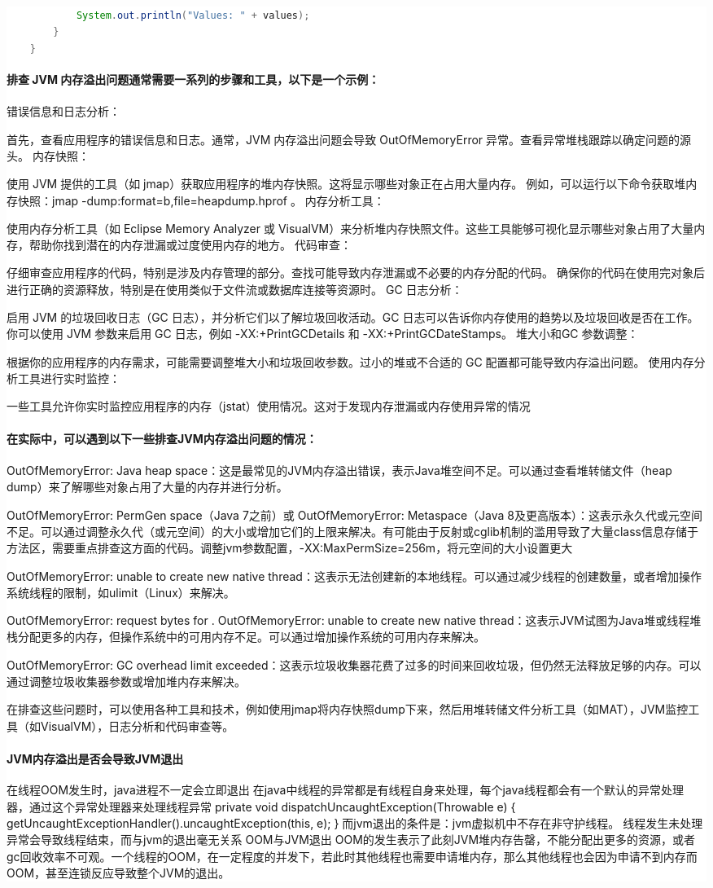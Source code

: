 ```java
            System.out.println("Values: " + values);
        }
    }

```

#### 排查 JVM 内存溢出问题通常需要一系列的步骤和工具，以下是一个示例：

错误信息和日志分析：

首先，查看应用程序的错误信息和日志。通常，JVM 内存溢出问题会导致 OutOfMemoryError 异常。查看异常堆栈跟踪以确定问题的源头。
内存快照：

使用 JVM 提供的工具（如 jmap）获取应用程序的堆内存快照。这将显示哪些对象正在占用大量内存。
例如，可以运行以下命令获取堆内存快照：jmap -dump:format=b,file=heapdump.hprof <PID>。
内存分析工具：

使用内存分析工具（如 Eclipse Memory Analyzer 或 VisualVM）来分析堆内存快照文件。这些工具能够可视化显示哪些对象占用了大量内存，帮助你找到潜在的内存泄漏或过度使用内存的地方。
代码审查：

仔细审查应用程序的代码，特别是涉及内存管理的部分。查找可能导致内存泄漏或不必要的内存分配的代码。
确保你的代码在使用完对象后进行正确的资源释放，特别是在使用类似于文件流或数据库连接等资源时。
GC 日志分析：

启用 JVM 的垃圾回收日志（GC 日志），并分析它们以了解垃圾回收活动。GC 日志可以告诉你内存使用的趋势以及垃圾回收是否在工作。
你可以使用 JVM 参数来启用 GC 日志，例如 -XX:+PrintGCDetails 和 -XX:+PrintGCDateStamps。
堆大小和GC 参数调整：

根据你的应用程序的内存需求，可能需要调整堆大小和垃圾回收参数。过小的堆或不合适的 GC 配置都可能导致内存溢出问题。
使用内存分析工具进行实时监控：

一些工具允许你实时监控应用程序的内存（jstat）使用情况。这对于发现内存泄漏或内存使用异常的情况

#### 在实际中，可以遇到以下一些排查JVM内存溢出问题的情况：

OutOfMemoryError: Java heap space：这是最常见的JVM内存溢出错误，表示Java堆空间不足。可以通过查看堆转储文件（heap dump）来了解哪些对象占用了大量的内存并进行分析。

OutOfMemoryError: PermGen space（Java 7之前）或 OutOfMemoryError: Metaspace（Java 8及更高版本）：这表示永久代或元空间不足。可以通过调整永久代（或元空间）的大小或增加它们的上限来解决。有可能由于反射或cglib机制的滥用导致了大量class信息存储于方法区，需要重点排查这方面的代码。调整jvm参数配置，-XX:MaxPermSize=256m，将元空间的大小设置更大

OutOfMemoryError: unable to create new native thread：这表示无法创建新的本地线程。可以通过减少线程的创建数量，或者增加操作系统线程的限制，如ulimit（Linux）来解决。

OutOfMemoryError: request bytes for . OutOfMemoryError: unable to create new native thread：这表示JVM试图为Java堆或线程堆栈分配更多的内存，但操作系统中的可用内存不足。可以通过增加操作系统的可用内存来解决。

OutOfMemoryError: GC overhead limit exceeded：这表示垃圾收集器花费了过多的时间来回收垃圾，但仍然无法释放足够的内存。可以通过调整垃圾收集器参数或增加堆内存来解决。

在排查这些问题时，可以使用各种工具和技术，例如使用jmap将内存快照dump下来，然后用堆转储文件分析工具（如MAT），JVM监控工具（如VisualVM），日志分析和代码审查等。



#### JVM内存溢出是否会导致JVM退出
在线程OOM发生时，java进程不一定会立即退出
在java中线程的异常都是有线程自身来处理，每个java线程都会有一个默认的异常处理器，通过这个异常处理器来处理线程异常
private void dispatchUncaughtException(Throwable e) {
   getUncaughtExceptionHandler().uncaughtException(this, e);
}
而jvm退出的条件是：jvm虚拟机中不存在非守护线程。
线程发生未处理异常会导致线程结束，而与jvm的退出毫无关系
OOM与JVM退出
OOM的发生表示了此刻JVM堆内存告罄，不能分配出更多的资源，或者gc回收效率不可观。一个线程的OOM，在一定程度的并发下，若此时其他线程也需要申请堆内存，那么其他线程也会因为申请不到内存而OOM，甚至连锁反应导致整个JVM的退出。
